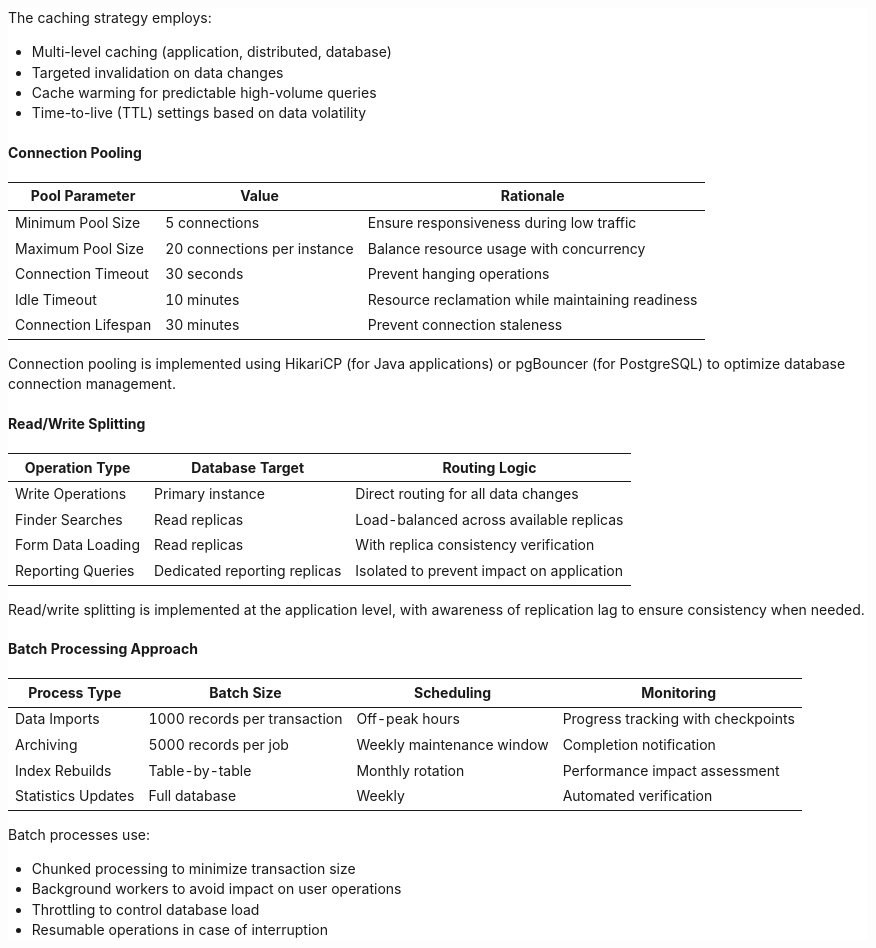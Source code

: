 The caching strategy employs:
- Multi-level caching (application, distributed, database)
- Targeted invalidation on data changes
- Cache warming for predictable high-volume queries
- Time-to-live (TTL) settings based on data volatility

#### Connection Pooling

| Pool Parameter | Value | Rationale |
|----------------|-------|-----------|
| Minimum Pool Size | 5 connections | Ensure responsiveness during low traffic |
| Maximum Pool Size | 20 connections per instance | Balance resource usage with concurrency |
| Connection Timeout | 30 seconds | Prevent hanging operations |
| Idle Timeout | 10 minutes | Resource reclamation while maintaining readiness |
| Connection Lifespan | 30 minutes | Prevent connection staleness |

Connection pooling is implemented using HikariCP (for Java applications) or pgBouncer (for PostgreSQL) to optimize database connection management.

#### Read/Write Splitting

| Operation Type | Database Target | Routing Logic |
|----------------|-----------------|--------------|
| Write Operations | Primary instance | Direct routing for all data changes |
| Finder Searches | Read replicas | Load-balanced across available replicas |
| Form Data Loading | Read replicas | With replica consistency verification |
| Reporting Queries | Dedicated reporting replicas | Isolated to prevent impact on application |

Read/write splitting is implemented at the application level, with awareness of replication lag to ensure consistency when needed.

#### Batch Processing Approach

| Process Type | Batch Size | Scheduling | Monitoring |
|--------------|------------|------------|------------|
| Data Imports | 1000 records per transaction | Off-peak hours | Progress tracking with checkpoints |
| Archiving | 5000 records per job | Weekly maintenance window | Completion notification |
| Index Rebuilds | Table-by-table | Monthly rotation | Performance impact assessment |
| Statistics Updates | Full database | Weekly | Automated verification |

Batch processes use:
- Chunked processing to minimize transaction size
- Background workers to avoid impact on user operations
- Throttling to control database load
- Resumable operations in case of interruption
